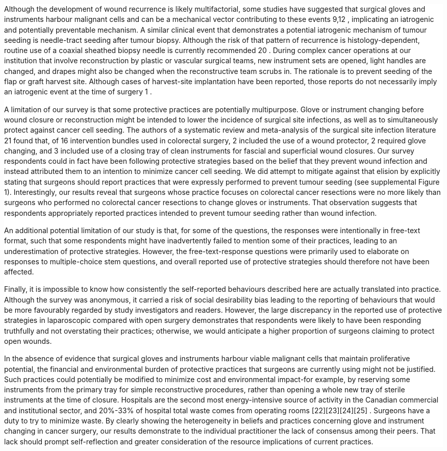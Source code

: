 Although the development of wound recurrence is likely multifactorial, some studies have suggested that surgical gloves and instruments harbour malignant cells and can be a mechanical vector contributing to these events 9,12 , implicating an iatrogenic and potentially preventable mechanism. A similar clinical event that demonstrates a potential iatrogenic mechanism of tumour seeding is needle-tract seeding after tumour biopsy. Although the risk of that pattern of recurrence is histology-dependent, routine use of a coaxial sheathed biopsy needle is currently recommended 20 . During complex cancer operations at our institution that involve reconstruction by plastic or vascular surgical teams, new instrument sets are opened, light handles are changed, and drapes might also be changed when the reconstructive team scrubs in. The rationale is to prevent seeding of the flap or graft harvest site. Although cases of harvest-site implantation have been reported, those reports do not necessarily imply an iatrogenic event at the time of surgery 1 .

A limitation of our survey is that some protective practices are potentially multipurpose. Glove or instrument changing before wound closure or reconstruction might be intended to lower the incidence of surgical site infections, as well as to simultaneously protect against cancer cell seeding. The authors of a systematic review and meta-analysis of the surgical site infection literature 21 found that, of 16 intervention bundles used in colorectal surgery, 2 included the use of a wound protector, 2 required glove changing, and 3 included use of a closing tray of clean instruments for fascial and superficial wound closures. Our survey respondents could in fact have been following protective strategies based on the belief that they prevent wound infection and instead attributed them to an intention to minimize cancer cell seeding. We did attempt to mitigate against that elision by explicitly stating that surgeons should report practices that were expressly performed to prevent tumour seeding (see supplemental Figure 1). Interestingly, our results reveal that surgeons whose practice focuses on colorectal cancer resections were no more likely than surgeons who performed no colorectal cancer resections to change gloves or instruments. That observation suggests that respondents appropriately reported practices intended to prevent tumour seeding rather than wound infection.

An additional potential limitation of our study is that, for some of the questions, the responses were intentionally in free-text format, such that some respondents might have inadvertently failed to mention some of their practices, leading to an underestimation of protective strategies. However, the free-text-response questions were primarily used to elaborate on responses to multiple-choice stem questions, and overall reported use of protective strategies should therefore not have been affected.

Finally, it is impossible to know how consistently the self-reported behaviours described here are actually translated into practice. Although the survey was anonymous, it carried a risk of social desirability bias leading to the reporting of behaviours that would be more favourably regarded by study investigators and readers. However, the large discrepancy in the reported use of protective strategies in laparoscopic compared with open surgery demonstrates that respondents were likely to have been responding truthfully and not overstating their practices; otherwise, we would anticipate a higher proportion of surgeons claiming to protect open wounds.

In the absence of evidence that surgical gloves and instruments harbour viable malignant cells that maintain proliferative potential, the financial and environmental burden of protective practices that surgeons are currently using might not be justified. Such practices could potentially be modified to minimize cost and environmental impact-for example, by reserving some instruments from the primary tray for simple reconstructive procedures, rather than opening a whole new tray of sterile instruments at the time of closure. Hospitals are the second most energy-intensive source of activity in the Canadian commercial and institutional sector, and 20%-33% of hospital total waste comes from operating rooms [22][23][24][25] . Surgeons have a duty to try to minimize waste. By clearly showing the heterogeneity in beliefs and practices concerning glove and instrument changing in cancer surgery, our results demonstrate to the individual practitioner the lack of consensus among their peers. That lack should prompt self-reflection and greater consideration of the resource implications of current practices.

